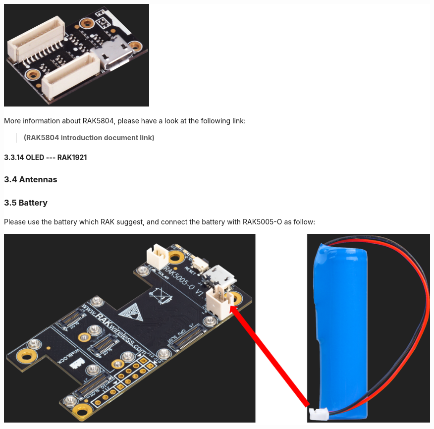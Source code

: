 <img src="assets\RAK5804.PNG" alt="RAK5804" style="zoom:50%;" />

More information about RAK5804, please have a look at the following link:

> **(RAK5804 introduction document link)**



#### 3.3.14 OLED --- RAK1921





### 3.4 Antennas





### 3.5 Battery

Please use the battery which RAK suggest, and connect the battery with RAK5005-O as follow:

![image-20200702193814577](assets/image-20200702193814577.png)
